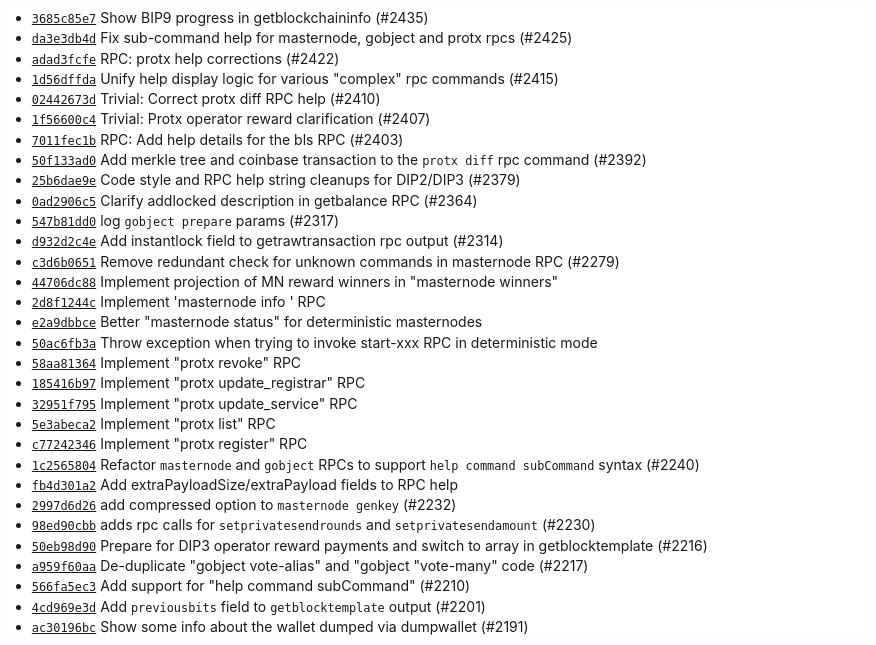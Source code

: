- [`3685c85e7`](https://github.com/VaDik84/commit/3685c85e7) Show BIP9 progress in getblockchaininfo (#2435)
- [`da3e3db4d`](https://github.com/VaDik84/commit/da3e3db4d) Fix sub-command help for masternode, gobject and protx rpcs (#2425)
- [`adad3fcfe`](https://github.com/VaDik84/commit/adad3fcfe) RPC: protx help corrections (#2422)
- [`1d56dffda`](https://github.com/VaDik84/commit/1d56dffda) Unify help display logic for various "complex" rpc commands (#2415)
- [`02442673d`](https://github.com/VaDik84/commit/02442673d) Trivial: Correct protx diff RPC help (#2410)
- [`1f56600c4`](https://github.com/VaDik84/commit/1f56600c4) Trivial: Protx operator reward clarification (#2407)
- [`7011fec1b`](https://github.com/VaDik84/commit/7011fec1b) RPC: Add help details for the bls RPC (#2403)
- [`50f133ad0`](https://github.com/VaDik84/commit/50f133ad0) Add merkle tree and coinbase transaction to the `protx diff` rpc command (#2392)
- [`25b6dae9e`](https://github.com/VaDik84/commit/25b6dae9e) Code style and RPC help string cleanups for DIP2/DIP3 (#2379)
- [`0ad2906c5`](https://github.com/VaDik84/commit/0ad2906c5) Clarify addlocked description in getbalance RPC (#2364)
- [`547b81dd0`](https://github.com/VaDik84/commit/547b81dd0) log `gobject prepare` params (#2317)
- [`d932d2c4e`](https://github.com/VaDik84/commit/d932d2c4e) Add instantlock field to getrawtransaction rpc output (#2314)
- [`c3d6b0651`](https://github.com/VaDik84/commit/c3d6b0651) Remove redundant check for unknown commands in masternode RPC (#2279)
- [`44706dc88`](https://github.com/VaDik84/commit/44706dc88) Implement projection of MN reward winners in "masternode winners"
- [`2d8f1244c`](https://github.com/VaDik84/commit/2d8f1244c) Implement 'masternode info <proTxHash>' RPC
- [`e2a9dbbce`](https://github.com/VaDik84/commit/e2a9dbbce) Better "masternode status" for deterministic masternodes
- [`50ac6fb3a`](https://github.com/VaDik84/commit/50ac6fb3a) Throw exception when trying to invoke start-xxx RPC in deterministic mode
- [`58aa81364`](https://github.com/VaDik84/commit/58aa81364) Implement "protx revoke" RPC
- [`185416b97`](https://github.com/VaDik84/commit/185416b97) Implement "protx update_registrar" RPC
- [`32951f795`](https://github.com/VaDik84/commit/32951f795) Implement "protx update_service" RPC
- [`5e3abeca2`](https://github.com/VaDik84/commit/5e3abeca2) Implement "protx list" RPC
- [`c77242346`](https://github.com/VaDik84/commit/c77242346) Implement "protx register" RPC
- [`1c2565804`](https://github.com/VaDik84/commit/1c2565804) Refactor `masternode` and `gobject` RPCs to support `help command subCommand` syntax (#2240)
- [`fb4d301a2`](https://github.com/VaDik84/commit/fb4d301a2) Add extraPayloadSize/extraPayload fields to RPC help
- [`2997d6d26`](https://github.com/VaDik84/commit/2997d6d26) add compressed option to `masternode genkey` (#2232)
- [`98ed90cbb`](https://github.com/VaDik84/commit/98ed90cbb) adds rpc calls for `setprivatesendrounds` and `setprivatesendamount` (#2230)
- [`50eb98d90`](https://github.com/VaDik84/commit/50eb98d90) Prepare for DIP3 operator reward payments and switch to array in getblocktemplate (#2216)
- [`a959f60aa`](https://github.com/VaDik84/commit/a959f60aa) De-duplicate "gobject vote-alias" and "gobject "vote-many" code (#2217)
- [`566fa5ec3`](https://github.com/VaDik84/commit/566fa5ec3) Add support for "help command subCommand" (#2210)
- [`4cd969e3d`](https://github.com/VaDik84/commit/4cd969e3d) Add `previousbits` field to `getblocktemplate` output (#2201)
- [`ac30196bc`](https://github.com/VaDik84/commit/ac30196bc) Show some info about the wallet dumped via dumpwallet (#2191)
